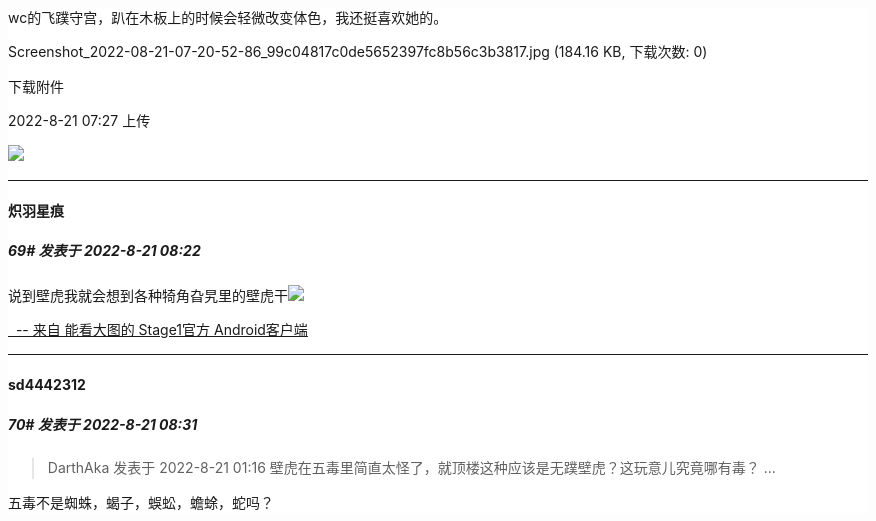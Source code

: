 wc的飞蹼守宫，趴在木板上的时候会轻微改变体色，我还挺喜欢她的。

Screenshot_2022-08-21-07-20-52-86_99c04817c0de5652397fc8b56c3b3817.jpg
(184.16 KB, 下载次数: 0)

下载附件

2022-8-21 07:27 上传

<img src="https://img.saraba1st.com/forum/202208/21/072757bqh5r6x04yevh2wk.jpg" referrerpolicy="no-referrer">



*****

####  炽羽星痕  
##### 69#       发表于 2022-8-21 08:22

说到壁虎我就会想到各种犄角旮旯里的壁虎干<img src="https://static.saraba1st.com/image/smiley/face2017/068.png" referrerpolicy="no-referrer">

[  -- 来自 能看大图的 Stage1官方 Android客户端](https://www.coolapk.com/apk/140634)



*****

####  sd4442312  
##### 70#       发表于 2022-8-21 08:31

<blockquote>DarthAka 发表于 2022-8-21 01:16
壁虎在五毒里简直太怪了，就顶楼这种应该是无蹼壁虎？这玩意儿究竟哪有毒？ ...</blockquote>
五毒不是蜘蛛，蝎子，蜈蚣，蟾蜍，蛇吗？

